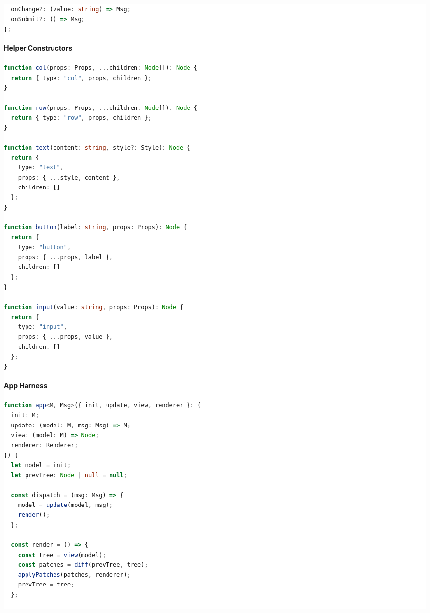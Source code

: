 ```typescript
  onChange?: (value: string) => Msg;
  onSubmit?: () => Msg;
};
```

#### Helper Constructors

```typescript
function col(props: Props, ...children: Node[]): Node {
  return { type: "col", props, children };
}

function row(props: Props, ...children: Node[]): Node {
  return { type: "row", props, children };
}

function text(content: string, style?: Style): Node {
  return { 
    type: "text", 
    props: { ...style, content }, 
    children: [] 
  };
}

function button(label: string, props: Props): Node {
  return { 
    type: "button", 
    props: { ...props, label }, 
    children: [] 
  };
}

function input(value: string, props: Props): Node {
  return { 
    type: "input", 
    props: { ...props, value }, 
    children: [] 
  };
}
```

#### App Harness

```typescript
function app<M, Msg>({ init, update, view, renderer }: {
  init: M;
  update: (model: M, msg: Msg) => M;
  view: (model: M) => Node;
  renderer: Renderer;
}) {
  let model = init;
  let prevTree: Node | null = null;
  
  const dispatch = (msg: Msg) => {
    model = update(model, msg);
    render();
  };
  
  const render = () => {
    const tree = view(model);
    const patches = diff(prevTree, tree);
    applyPatches(patches, renderer);
    prevTree = tree;
  };
  
```